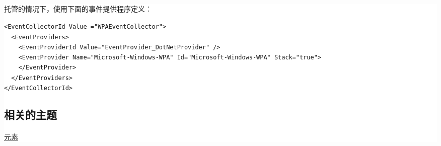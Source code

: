 托管的情况下，使用下面的事件提供程序定义︰

``` syntax
<EventCollectorId Value ="WPAEventCollector">
  <EventProviders>
    <EventProviderId Value="EventProvider_DotNetProvider" />
    <EventProvider Name="Microsoft-Windows-WPA" Id="Microsoft-Windows-WPA" Stack="true">
    </EventProvider>
  </EventProviders>
</EventCollectorId>
```

## <a name="related-topics"></a>相关的主题


[元素](elements.md)

 

 







